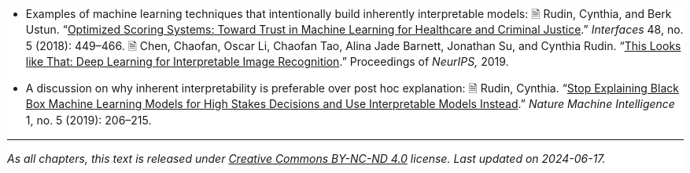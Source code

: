   * Examples of machine learning techniques that intentionally build inherently interpretable models: 🗎 Rudin, Cynthia, and Berk Ustun. “[Optimized Scoring Systems: Toward Trust in Machine Learning for Healthcare and Criminal Justice](https://users.cs.duke.edu/~cynthia/docs/WagnerPrizeCurrent.pdf).” *Interfaces* 48, no. 5 (2018): 449–466. 🗎 Chen, Chaofan, Oscar Li, Chaofan Tao, Alina Jade Barnett, Jonathan Su, and Cynthia Rudin. “[This Looks like That: Deep Learning for Interpretable Image Recognition](https://arxiv.org/abs/1806.10574).” Proceedings of *NeurIPS,* 2019.

  * A discussion on why inherent interpretability is preferable over post hoc explanation: 🗎 Rudin, Cynthia. “[Stop Explaining Black Box Machine Learning Models for High Stakes Decisions and Use Interpretable Models Instead](https://arxiv.org/abs/1811.10154).” *Nature Machine Intelligence* 1, no. 5 (2019): 206–215. 




---
*As all chapters, this text is released under <a href="https://creativecommons.org/licenses/by-nc-nd/4.0/">Creative Commons BY-NC-ND 4.0</a> license.*
*Last updated on 2024-06-17.*
